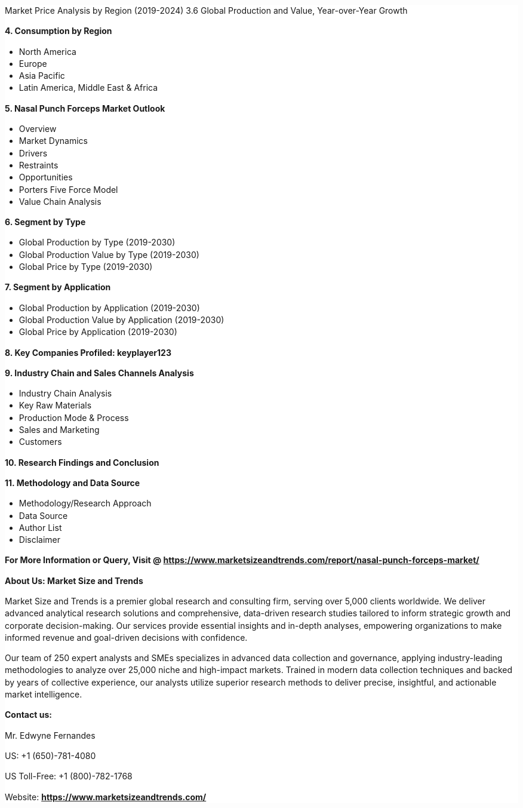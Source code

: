 Market Price Analysis by Region (2019-2024) 3.6 Global Production and Value, Year-over-Year Growth</li></ul><p><strong>4. Consumption by Region</strong></p><ul><li>North America</li><li>Europe</li><li>Asia Pacific</li><li>Latin America, Middle East &amp; Africa</li></ul><p><strong>5. Nasal Punch Forceps Market Outlook</strong></p><ul><li>Overview</li><li>Market Dynamics</li><li>Drivers</li><li>Restraints</li><li>Opportunities</li><li>Porters Five Force Model</li><li>Value Chain Analysis&nbsp;</li></ul><p><strong>6. Segment by Type</strong></p><ul><li>Global Production by Type (2019-2030)</li><li>Global Production Value by Type (2019-2030)</li><li>Global Price by Type (2019-2030)</li></ul><p><strong>7. Segment by Application</strong></p><ul><li>Global Production by Application (2019-2030)</li><li>Global Production Value by Application (2019-2030)</li><li>Global Price by Application (2019-2030)</li></ul><p><strong>8. Key Companies Profiled: keyplayer123</strong></p><p><strong>9. Industry Chain and Sales Channels Analysis</strong></p><ul><li>Industry Chain Analysis</li><li>Key Raw Materials</li><li>Production Mode &amp; Process</li><li>Sales and Marketing</li><li>Customers</li></ul><p><strong>10. Research Findings and Conclusion</strong></p><p><strong>11. Methodology and Data Source</strong></p><ul><li>Methodology/Research Approach</li><li>Data Source</li><li>Author List</li><li>Disclaimer</li></ul></p><p><strong>For More Information or Query, Visit @ <a href="https://www.marketsizeandtrends.com/report/nasal-punch-forceps-market/">https://www.marketsizeandtrends.com/report/nasal-punch-forceps-market/</a></strong></p><p><strong>About Us: Market Size and Trends</strong></p><p>Market Size and Trends is a premier global research and consulting firm, serving over 5,000 clients worldwide. We deliver advanced analytical research solutions and comprehensive, data-driven research studies tailored to inform strategic growth and corporate decision-making. Our services provide essential insights and in-depth analyses, empowering organizations to make informed revenue and goal-driven decisions with confidence.</p><p>Our team of 250 expert analysts and SMEs specializes in advanced data collection and governance, applying industry-leading methodologies to analyze over 25,000 niche and high-impact markets. Trained in modern data collection techniques and backed by years of collective experience, our analysts utilize superior research methods to deliver precise, insightful, and actionable market intelligence.</p><p><strong>Contact us:</strong></p><p>Mr. Edwyne Fernandes</p><p>US: +1 (650)-781-4080</p><p>US Toll-Free: +1 (800)-782-1768</p><p>Website: <strong><a href="https://www.marketsizeandtrends.com/">https://www.marketsizeandtrends.com/</a></strong></p>
